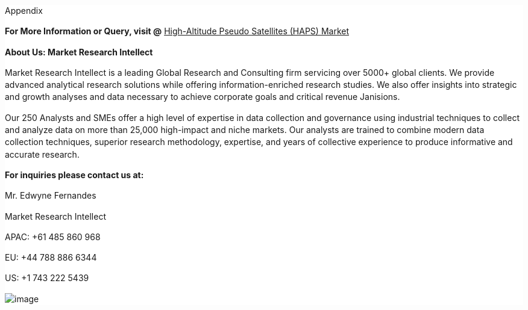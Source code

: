 Appendix</span></em></p><p><span class="font-[700]"><strong>For More Information or Query, visit&nbsp;@</strong>&nbsp;</span><span class="font-[700]"><a href="https://www.marketresearchintellect.com/product/global-high-altitude-pseudo-satellites-haps-market/?utm_source=Linkedin&utm_medium=027" target="_blank" data-tracking-control-name="article-ssr-frontend-pulse_little-text-block" data-tracking-will-navigate="" data-test-link="">High-Altitude Pseudo Satellites (HAPS) Market</a></span></p><p><strong><span class="font-[700]">About Us: Market Research Intellect</span></strong></p><p><span class="">Market Research Intellect is a leading Global Research and Consulting firm servicing over 5000+ global clients. We provide advanced analytical research solutions while offering information-enriched research studies.&nbsp;</span>We also offer insights into strategic and growth analyses and data necessary to achieve corporate goals and critical revenue Janisions.</p><p><span class="">Our 250 Analysts and SMEs offer a high level of expertise in data collection and governance using industrial techniques to collect and analyze data on more than 25,000 high-impact and niche markets. Our analysts are trained to combine modern data collection techniques, superior research methodology, expertise, and years of collective experience to produce informative and accurate research.</span></p><p><strong>For inquiries please contact us at:</strong></p><p>Mr. Edwyne Fernandes</p><p>Market Research Intellect</p><p>APAC: +61 485 860 968</p><p>EU: +44 788 886 6344</p><p>US: +1 743 222 5439</p>
![image](https://github.com/user-attachments/assets/3fe3486a-f7fe-4576-bcb1-9822b50f2772)
